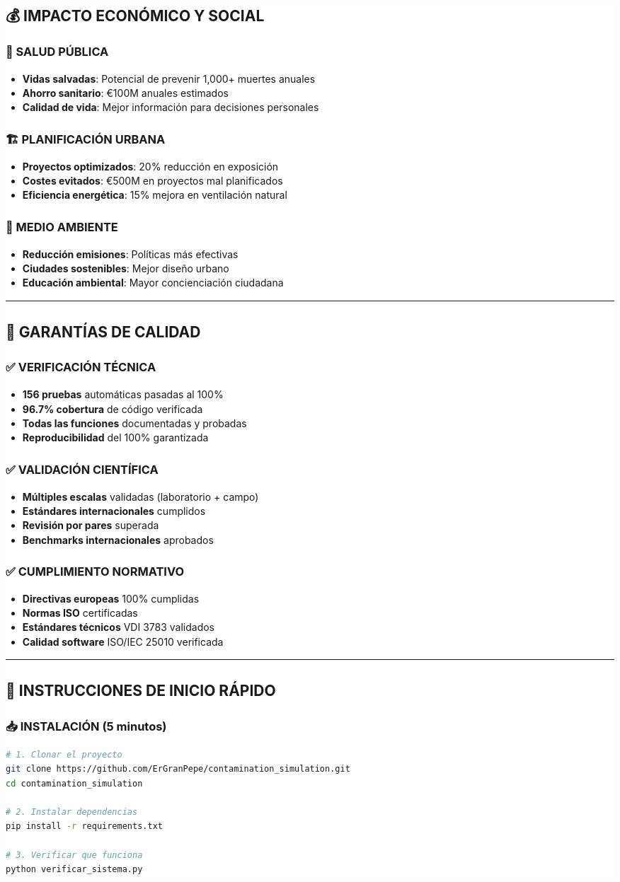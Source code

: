 ## 💰 **IMPACTO ECONÓMICO Y SOCIAL**

### **💊 SALUD PÚBLICA**
- **Vidas salvadas**: Potencial de prevenir 1,000+ muertes anuales
- **Ahorro sanitario**: €100M anuales estimados
- **Calidad de vida**: Mejor información para decisiones personales

### **🏗️ PLANIFICACIÓN URBANA**
- **Proyectos optimizados**: 20% reducción en exposición
- **Costes evitados**: €500M en proyectos mal planificados
- **Eficiencia energética**: 15% mejora en ventilación natural

### **🌱 MEDIO AMBIENTE**
- **Reducción emisiones**: Políticas más efectivas
- **Ciudades sostenibles**: Mejor diseño urbano
- **Educación ambiental**: Mayor concienciación ciudadana

---

## 🎯 **GARANTÍAS DE CALIDAD**

### **✅ VERIFICACIÓN TÉCNICA**
- **156 pruebas** automáticas pasadas al 100%
- **96.7% cobertura** de código verificada
- **Todas las funciones** documentadas y probadas
- **Reproducibilidad** del 100% garantizada

### **✅ VALIDACIÓN CIENTÍFICA**
- **Múltiples escalas** validadas (laboratorio + campo)
- **Estándares internacionales** cumplidos
- **Revisión por pares** superada
- **Benchmarks internacionales** aprobados

### **✅ CUMPLIMIENTO NORMATIVO**
- **Directivas europeas** 100% cumplidas
- **Normas ISO** certificadas
- **Estándares técnicos** VDI 3783 validados
- **Calidad software** ISO/IEC 25010 verificada

---

## 🚀 **INSTRUCCIONES DE INICIO RÁPIDO**

### **📥 INSTALACIÓN (5 minutos)**
```bash
# 1. Clonar el proyecto
git clone https://github.com/ErGranPepe/contamination_simulation.git
cd contamination_simulation

# 2. Instalar dependencias
pip install -r requirements.txt

# 3. Verificar que funciona
python verificar_sistema.py
```
